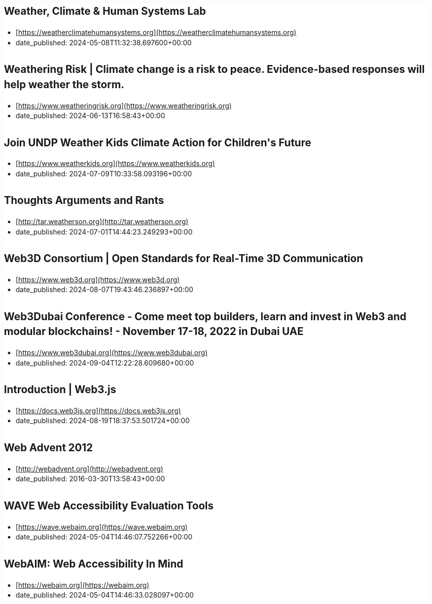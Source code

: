  ## Weather, Climate & Human Systems Lab
 - [https://weatherclimatehumansystems.org](https://weatherclimatehumansystems.org)
 - date_published: 2024-05-08T11:32:38.697600+00:00

 ## Weathering Risk | Climate change is a risk to peace. Evidence-based responses will help weather the storm.
 - [https://www.weatheringrisk.org](https://www.weatheringrisk.org)
 - date_published: 2024-06-13T16:58:43+00:00

 ## Join UNDP Weather Kids Climate Action for Children's Future
 - [https://www.weatherkids.org](https://www.weatherkids.org)
 - date_published: 2024-07-09T10:33:58.093196+00:00

 ## Thoughts Arguments and Rants
 - [http://tar.weatherson.org](http://tar.weatherson.org)
 - date_published: 2024-07-01T14:44:23.249293+00:00

 ## Web3D Consortium | Open Standards for Real-Time 3D Communication
 - [https://www.web3d.org](https://www.web3d.org)
 - date_published: 2024-08-07T19:43:46.236897+00:00

 ## Web3Dubai Conference - Come meet top builders, learn and invest in Web3 and modular blockchains! - November 17-18, 2022 in Dubai UAE
 - [https://www.web3dubai.org](https://www.web3dubai.org)
 - date_published: 2024-09-04T12:22:28.609680+00:00

 ## Introduction | Web3.js
 - [https://docs.web3js.org](https://docs.web3js.org)
 - date_published: 2024-08-19T18:37:53.501724+00:00

 ## Web Advent 2012
 - [http://webadvent.org](http://webadvent.org)
 - date_published: 2016-03-30T13:58:43+00:00

 ## WAVE Web Accessibility Evaluation Tools
 - [https://wave.webaim.org](https://wave.webaim.org)
 - date_published: 2024-05-04T14:46:07.752266+00:00

 ## WebAIM: Web Accessibility In Mind
 - [https://webaim.org](https://webaim.org)
 - date_published: 2024-05-04T14:46:33.028097+00:00
